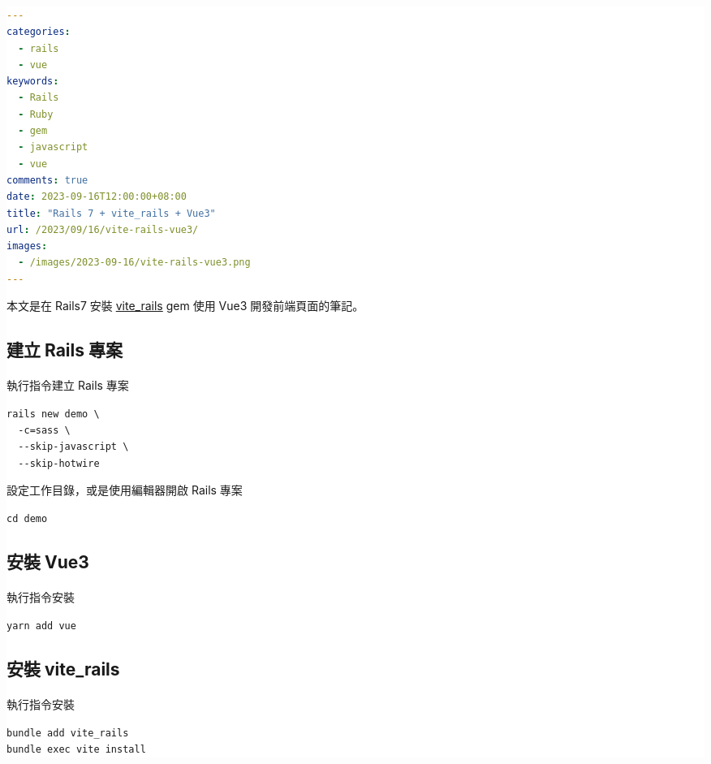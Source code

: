 ```yaml
---
categories:
  - rails
  - vue
keywords:
  - Rails
  - Ruby
  - gem
  - javascript
  - vue
comments: true
date: 2023-09-16T12:00:00+08:00
title: "Rails 7 + vite_rails + Vue3"
url: /2023/09/16/vite-rails-vue3/
images:
  - /images/2023-09-16/vite-rails-vue3.png
---
```


本文是在 Rails7 安裝 [vite_rails](https://github.com/ElMassimo/vite_ruby) gem 使用 Vue3 開發前端頁面的筆記。

## 建立 Rails 專案

執行指令建立 Rails 專案

```shell
rails new demo \
  -c=sass \
  --skip-javascript \
  --skip-hotwire
```

設定工作目錄，或是使用編輯器開啟 Rails 專案

```shell
cd demo
```

## 安裝 Vue3

執行指令安裝

```shell
yarn add vue
```

## 安裝 vite_rails

執行指令安裝

```shell
bundle add vite_rails
bundle exec vite install
```
